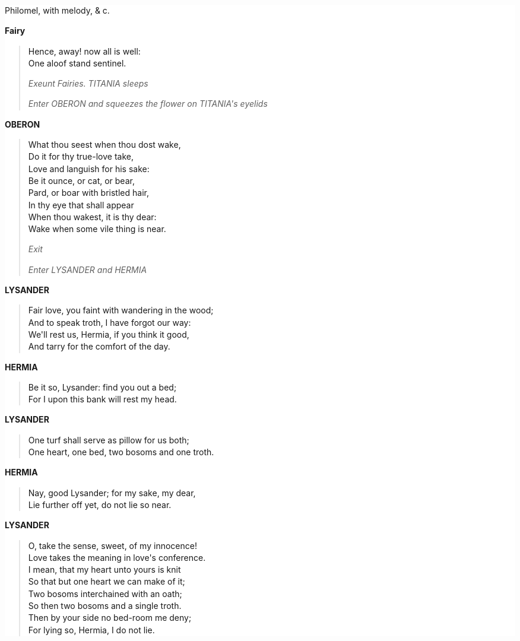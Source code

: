 <A NAME=2.2.24>Philomel, with melody,  & c.</A><br>
</blockquote>

<A NAME=speech2><b>Fairy</b></a>
<blockquote>
<A NAME=2.2.25>Hence, away! now all is well:</A><br>
<A NAME=2.2.26>One aloof stand sentinel.</A><br>
<p><i>Exeunt Fairies. TITANIA sleeps</i></p>
<p><i>Enter OBERON and squeezes the flower on TITANIA's eyelids</i></p>
</blockquote>

<A NAME=speech3><b>OBERON</b></a>
<blockquote>
<A NAME=2.2.27>What thou seest when thou dost wake,</A><br>
<A NAME=2.2.28>Do it for thy true-love take,</A><br>
<A NAME=2.2.29>Love and languish for his sake:</A><br>
<A NAME=2.2.30>Be it ounce, or cat, or bear,</A><br>
<A NAME=2.2.31>Pard, or boar with bristled hair,</A><br>
<A NAME=2.2.32>In thy eye that shall appear</A><br>
<A NAME=2.2.33>When thou wakest, it is thy dear:</A><br>
<A NAME=2.2.34>Wake when some vile thing is near.</A><br>
<p><i>Exit</i></p>
<p><i>Enter LYSANDER and HERMIA</i></p>
</blockquote>

<A NAME=speech4><b>LYSANDER</b></a>
<blockquote>
<A NAME=2.2.35>Fair love, you faint with wandering in the wood;</A><br>
<A NAME=2.2.36>And to speak troth, I have forgot our way:</A><br>
<A NAME=2.2.37>We'll rest us, Hermia, if you think it good,</A><br>
<A NAME=2.2.38>And tarry for the comfort of the day.</A><br>
</blockquote>

<A NAME=speech5><b>HERMIA</b></a>
<blockquote>
<A NAME=2.2.39>Be it so, Lysander: find you out a bed;</A><br>
<A NAME=2.2.40>For I upon this bank will rest my head.</A><br>
</blockquote>

<A NAME=speech6><b>LYSANDER</b></a>
<blockquote>
<A NAME=2.2.41>One turf shall serve as pillow for us both;</A><br>
<A NAME=2.2.42>One heart, one bed, two bosoms and one troth.</A><br>
</blockquote>

<A NAME=speech7><b>HERMIA</b></a>
<blockquote>
<A NAME=2.2.43>Nay, good Lysander; for my sake, my dear,</A><br>
<A NAME=2.2.44>Lie further off yet, do not lie so near.</A><br>
</blockquote>

<A NAME=speech8><b>LYSANDER</b></a>
<blockquote>
<A NAME=2.2.45>O, take the sense, sweet, of my innocence!</A><br>
<A NAME=2.2.46>Love takes the meaning in love's conference.</A><br>
<A NAME=2.2.47>I mean, that my heart unto yours is knit</A><br>
<A NAME=2.2.48>So that but one heart we can make of it;</A><br>
<A NAME=2.2.49>Two bosoms interchained with an oath;</A><br>
<A NAME=2.2.50>So then two bosoms and a single troth.</A><br>
<A NAME=2.2.51>Then by your side no bed-room me deny;</A><br>
<A NAME=2.2.52>For lying so, Hermia, I do not lie.</A><br>
</blockquote>
